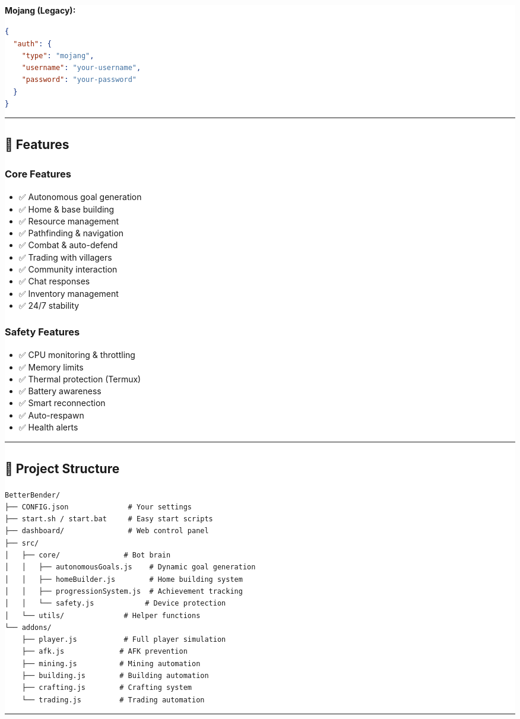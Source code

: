 **Mojang (Legacy):**
```json
{
  "auth": {
    "type": "mojang",
    "username": "your-username",
    "password": "your-password"
  }
}
```

---

## 🎯 Features

### Core Features
- ✅ Autonomous goal generation
- ✅ Home & base building
- ✅ Resource management
- ✅ Pathfinding & navigation
- ✅ Combat & auto-defend
- ✅ Trading with villagers
- ✅ Community interaction
- ✅ Chat responses
- ✅ Inventory management
- ✅ 24/7 stability

### Safety Features
- ✅ CPU monitoring & throttling
- ✅ Memory limits
- ✅ Thermal protection (Termux)
- ✅ Battery awareness
- ✅ Smart reconnection
- ✅ Auto-respawn
- ✅ Health alerts

---

## 📁 Project Structure

```
BetterBender/
├── CONFIG.json              # Your settings
├── start.sh / start.bat     # Easy start scripts
├── dashboard/               # Web control panel
├── src/
│   ├── core/               # Bot brain
│   │   ├── autonomousGoals.js    # Dynamic goal generation
│   │   ├── homeBuilder.js        # Home building system
│   │   ├── progressionSystem.js  # Achievement tracking
│   │   └── safety.js            # Device protection
│   └── utils/              # Helper functions
└── addons/
    ├── player.js           # Full player simulation
    ├── afk.js             # AFK prevention
    ├── mining.js          # Mining automation
    ├── building.js        # Building automation
    ├── crafting.js        # Crafting system
    └── trading.js         # Trading automation
```

---